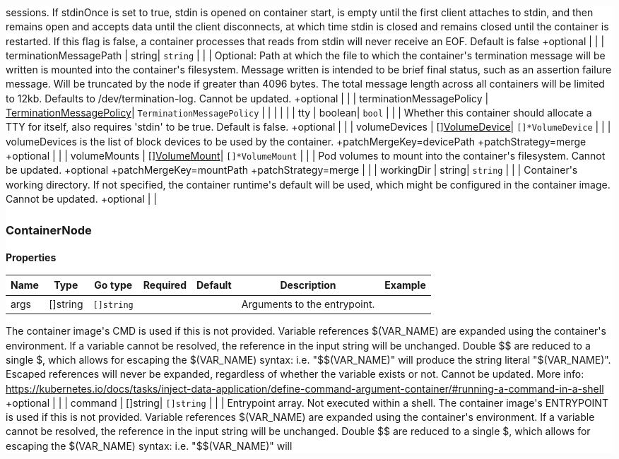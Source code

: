 sessions. If stdinOnce is set to true, stdin is opened on container start, is empty until the
first client attaches to stdin, and then remains open and accepts data until the client disconnects,
at which time stdin is closed and remains closed until the container is restarted. If this
flag is false, a container processes that reads from stdin will never receive an EOF.
Default is false
+optional |  |
| terminationMessagePath | string| `string` |  | | Optional: Path at which the file to which the container's termination message
will be written is mounted into the container's filesystem.
Message written is intended to be brief final status, such as an assertion failure message.
Will be truncated by the node if greater than 4096 bytes. The total message length across
all containers will be limited to 12kb.
Defaults to /dev/termination-log.
Cannot be updated.
+optional |  |
| terminationMessagePolicy | [TerminationMessagePolicy](#termination-message-policy)| `TerminationMessagePolicy` |  | |  |  |
| tty | boolean| `bool` |  | | Whether this container should allocate a TTY for itself, also requires 'stdin' to be true.
Default is false.
+optional |  |
| volumeDevices | [][VolumeDevice](#volume-device)| `[]*VolumeDevice` |  | | volumeDevices is the list of block devices to be used by the container.
+patchMergeKey=devicePath
+patchStrategy=merge
+optional |  |
| volumeMounts | [][VolumeMount](#volume-mount)| `[]*VolumeMount` |  | | Pod volumes to mount into the container's filesystem.
Cannot be updated.
+optional
+patchMergeKey=mountPath
+patchStrategy=merge |  |
| workingDir | string| `string` |  | | Container's working directory.
If not specified, the container runtime's default will be used, which
might be configured in the container image.
Cannot be updated.
+optional |  |



### <span id="container-node"></span> ContainerNode


  



**Properties**

| Name | Type | Go type | Required | Default | Description | Example |
|------|------|---------|:--------:| ------- |-------------|---------|
| args | []string| `[]string` |  | | Arguments to the entrypoint.
The container image's CMD is used if this is not provided.
Variable references $(VAR_NAME) are expanded using the container's environment. If a variable
cannot be resolved, the reference in the input string will be unchanged. Double $$ are reduced
to a single $, which allows for escaping the $(VAR_NAME) syntax: i.e. "$$(VAR_NAME)" will
produce the string literal "$(VAR_NAME)". Escaped references will never be expanded, regardless
of whether the variable exists or not. Cannot be updated.
More info: https://kubernetes.io/docs/tasks/inject-data-application/define-command-argument-container/#running-a-command-in-a-shell
+optional |  |
| command | []string| `[]string` |  | | Entrypoint array. Not executed within a shell.
The container image's ENTRYPOINT is used if this is not provided.
Variable references $(VAR_NAME) are expanded using the container's environment. If a variable
cannot be resolved, the reference in the input string will be unchanged. Double $$ are reduced
to a single $, which allows for escaping the $(VAR_NAME) syntax: i.e. "$$(VAR_NAME)" will